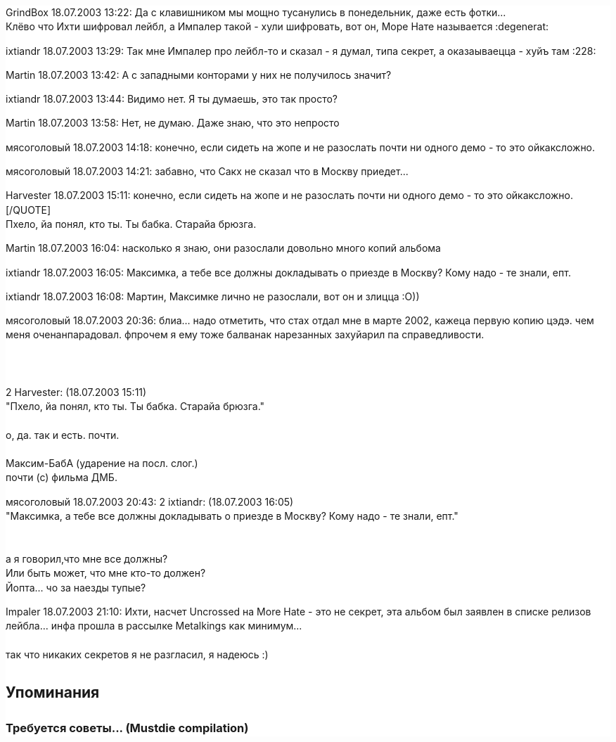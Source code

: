 GrindBox 18.07.2003 13:22:
Да с клавишником мы мощно тусанулись в понедельник, даже есть фотки...<BR>Клёво что Ихти шифровал лейбл, а Импалер такой - хули шифровать, вот он, Море Нате называется :degenerat:

ixtiandr 18.07.2003 13:29:
Так мне Импалер про лейбл-то и сказал - я думал, типа секрет, а оказаываецца - хуйъ там :228:

Martin 18.07.2003 13:42:
А с западными конторами у них не получилось значит?

ixtiandr 18.07.2003 13:44:
Видимо нет. Я ты думаешь, это так просто?

Martin 18.07.2003 13:58:
Нет, не думаю. Даже знаю, что это непросто

мясоголовый 18.07.2003 14:18:
конечно, если сидеть на жопе и не разослать почти ни одного демо - то это ойкаксложно.

мясоголовый 18.07.2003 14:21:
забавно, что Сакх не сказал что в Москву приедет...

Harvester 18.07.2003 15:11:
конечно, если сидеть на жопе и не разослать почти ни одного демо - то это ойкаксложно. [/QUOTE]<BR>Пхело, йа понял, кто ты. Ты бабка. Старайа брюзга.

Martin 18.07.2003 16:04:
насколько я знаю, они разослали довольно много копий альбома

ixtiandr 18.07.2003 16:05:
Максимка, а тебе все должны докладывать о приезде в Москву? Кому надо - те знали, епт.

ixtiandr 18.07.2003 16:08:
Мартин, Максимке лично не разослали, вот он и злицца :О))

мясоголовый 18.07.2003 20:36:
блиа... надо отметить, что стах отдал мне в марте 2002, кажеца первую копию цэдэ. чем меня оченанпарадовал. фпрочем я ему тоже балванак нарезанных захуйарил па справедливости.<BR><BR><BR><BR>2 Harvester: (18.07.2003 15:11)<BR>"Пхело, йа понял, кто ты. Ты бабка. Старайа брюзга."<BR><BR>о, да. так и есть. почти.<BR><BR>Максим-БабА (ударение на посл. слог.)<BR>почти (с) фильма ДМБ.

мясоголовый 18.07.2003 20:43:
2 ixtiandr: (18.07.2003 16:05)<BR>"Максимка, а тебе все должны докладывать о приезде в Москву? Кому надо - те знали, епт."<BR><BR><BR>а я говорил,что мне все должны?<BR>Или быть может, что мне кто-то должен?<BR>Йопта... чо за наезды тупые?

Impaler 18.07.2003 21:10:
Ихти, насчет Uncrossed на More Hate - это не секрет, эта альбом был заявлен в списке релизов лейбла... инфа прошла в рассылке Metalkings как минимум... <BR><BR>так что никаких секретов я не разгласил, я надеюсь :)



## Упоминания

### Требуется советы... (Mustdie compilation)
